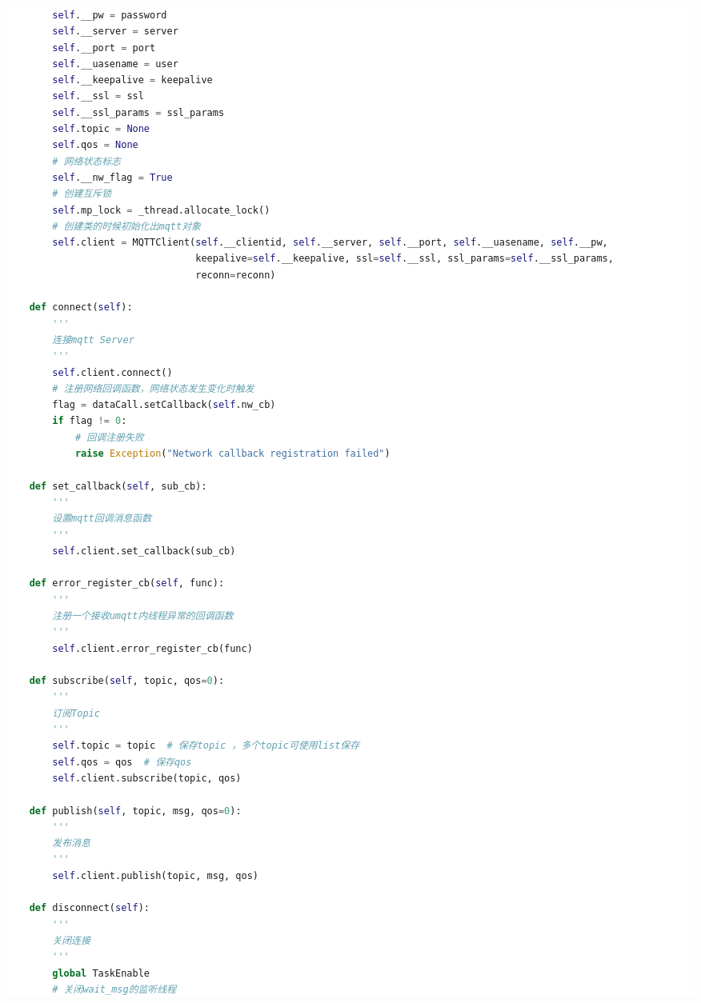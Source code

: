 ```python
        self.__pw = password
        self.__server = server
        self.__port = port
        self.__uasename = user
        self.__keepalive = keepalive
        self.__ssl = ssl
        self.__ssl_params = ssl_params
        self.topic = None
        self.qos = None
        # 网络状态标志
        self.__nw_flag = True
        # 创建互斥锁
        self.mp_lock = _thread.allocate_lock()
        # 创建类的时候初始化出mqtt对象
        self.client = MQTTClient(self.__clientid, self.__server, self.__port, self.__uasename, self.__pw,
                                 keepalive=self.__keepalive, ssl=self.__ssl, ssl_params=self.__ssl_params,
                                 reconn=reconn)

    def connect(self):
        '''
        连接mqtt Server
        '''
        self.client.connect()
        # 注册网络回调函数，网络状态发生变化时触发
        flag = dataCall.setCallback(self.nw_cb)
        if flag != 0:
            # 回调注册失败
            raise Exception("Network callback registration failed")

    def set_callback(self, sub_cb):
        '''
        设置mqtt回调消息函数
        '''
        self.client.set_callback(sub_cb)

    def error_register_cb(self, func):
        '''
        注册一个接收umqtt内线程异常的回调函数
        '''
        self.client.error_register_cb(func)

    def subscribe(self, topic, qos=0):
        '''
        订阅Topic
        '''
        self.topic = topic  # 保存topic ，多个topic可使用list保存
        self.qos = qos  # 保存qos
        self.client.subscribe(topic, qos)

    def publish(self, topic, msg, qos=0):
        '''
        发布消息
        '''
        self.client.publish(topic, msg, qos)

    def disconnect(self):
        '''
        关闭连接
        '''
        global TaskEnable
        # 关闭wait_msg的监听线程
```